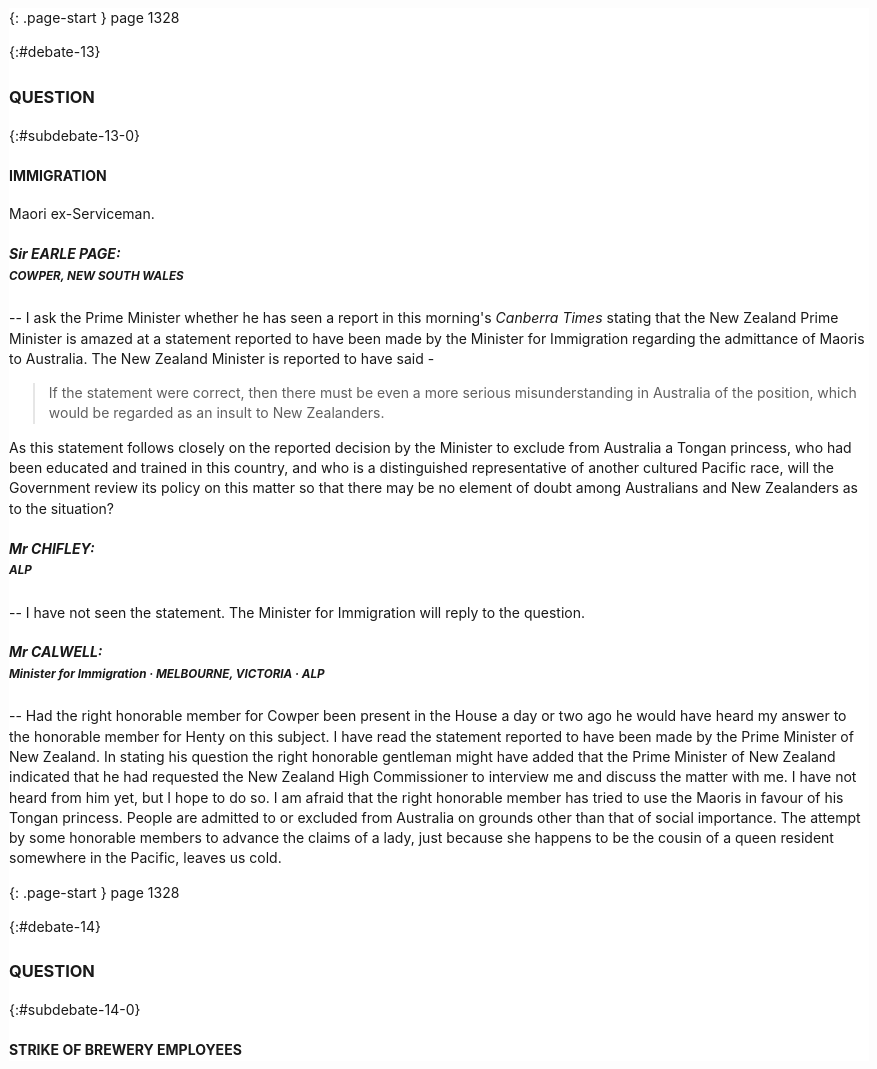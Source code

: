 {: .page-start }
page 1328

{:#debate-13}
### QUESTION

{:#subdebate-13-0}
#### IMMIGRATION

Maori ex-Serviceman. 

##### Sir EARLE PAGE:<br><small class="text-muted">COWPER, NEW SOUTH WALES</small>

-- I ask the Prime Minister whether he has seen a report in this morning's  *Canberra Times*  stating that the New Zealand Prime Minister is amazed at a statement reported to have been made by the Minister for Immigration regarding the admittance of Maoris to Australia. The New Zealand Minister is reported to have said - 

  >If the statement were correct, then there must be even a more serious misunderstanding in Australia of the position, which would be regarded as an insult to New Zealanders. 

As this statement follows closely on the reported decision by the Minister to exclude from Australia a Tongan princess, who had been educated and trained in this country, and who is a distinguished representative of another cultured Pacific race, will the Government review its policy on this matter so that there may be no element of doubt among Australians and New Zealanders as to the situation? 

##### Mr CHIFLEY:<br><small class="text-muted">ALP</small>

-- I have not seen the statement. The Minister for Immigration will reply to the question. 

##### Mr CALWELL:<br><small class="text-muted">Minister for Immigration &middot; MELBOURNE, VICTORIA &middot; ALP</small>

-- Had the right honorable member for Cowper been present in the House a day or two ago he would have heard my answer to the honorable member for Henty on this subject. I have read the statement reported to have been made by the Prime Minister of New Zealand. In stating his question the right honorable gentleman might have added that the Prime Minister of New Zealand indicated that he had requested the New Zealand High Commissioner to interview me and discuss the matter with me. I have not heard from him yet, but I hope to do so. I am afraid that the right honorable member has tried to use the Maoris in favour of his Tongan princess. People are admitted to or excluded from Australia on grounds other than that of social importance. The attempt by some honorable members to advance the claims of a lady, just because she happens to be the cousin of a queen resident somewhere in the Pacific, leaves us cold. 

{: .page-start }
page 1328

{:#debate-14}
### QUESTION

{:#subdebate-14-0}
#### STRIKE OF BREWERY EMPLOYEES
